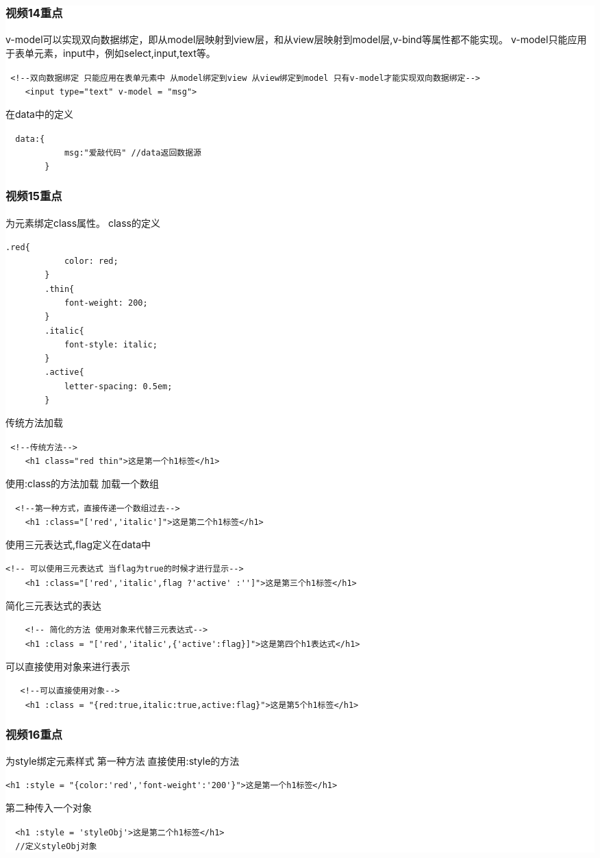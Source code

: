### 视频14重点
v-model可以实现双向数据绑定，即从model层映射到view层，和从view层映射到model层,v-bind等属性都不能实现。
v-model只能应用于表单元素，input中，例如select,input,text等。
``` 
 <!--双向数据绑定 只能应用在表单元素中 从model绑定到view 从view绑定到model 只有v-model才能实现双向数据绑定-->
    <input type="text" v-model = "msg">
```
在data中的定义
``` 
  data:{
            msg:"爱敲代码" //data返回数据源
        }
```
### 视频15重点
为元素绑定class属性。
class的定义
``` 
.red{
            color: red;
        }
        .thin{
            font-weight: 200;
        }
        .italic{
            font-style: italic;
        }
        .active{
            letter-spacing: 0.5em;
        }
```
传统方法加载
``` 
 <!--传统方法-->
    <h1 class="red thin">这是第一个h1标签</h1>
```
使用:class的方法加载 加载一个数组
``` 
  <!--第一种方式，直接传递一个数组过去-->
    <h1 :class="['red','italic']">这是第二个h1标签</h1>
```
使用三元表达式,flag定义在data中
``` 
<!-- 可以使用三元表达式 当flag为true的时候才进行显示-->
    <h1 :class="['red','italic',flag ?'active' :'']">这是第三个h1标签</h1>
```

简化三元表达式的表达
``` 
    <!-- 简化的方法 使用对象来代替三元表达式-->
    <h1 :class = "['red','italic',{'active':flag}]">这是第四个h1表达式</h1>
```
可以直接使用对象来进行表示
``` 
   <!--可以直接使用对象-->
    <h1 :class = "{red:true,italic:true,active:flag}">这是第5个h1标签</h1>
```
### 视频16重点
为style绑定元素样式
第一种方法 直接使用:style的方法
``` 
<h1 :style = "{color:'red','font-weight':'200'}">这是第一个h1标签</h1>
```
第二种传入一个对象
``` 
  <h1 :style = 'styleObj'>这是第二个h1标签</h1>
  //定义styleObj对象
```